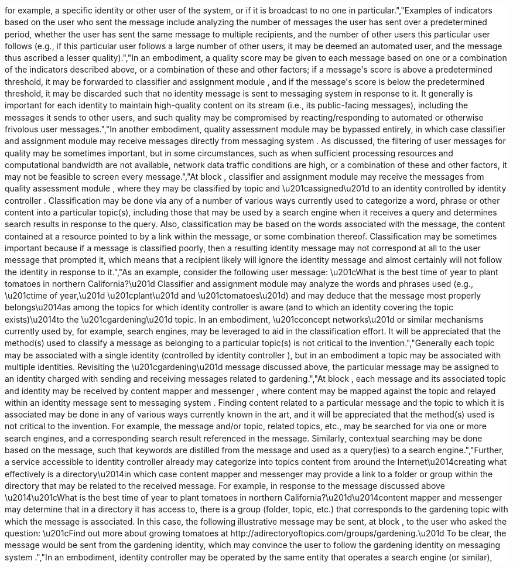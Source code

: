 for example, a specific identity or other user of the system, or if it is broadcast to no one in particular.","Examples of indicators based on the user who sent the message include analyzing the number of messages the user has sent over a predetermined period, whether the user has sent the same message to multiple recipients, and the number of other users this particular user follows (e.g., if this particular user follows a large number of other users, it may be deemed an automated user, and the message thus ascribed a lesser quality).","In an embodiment, a quality score may be given to each message based on one or a combination of the indicators described above, or a combination of these and other factors; if a message's score is above a predetermined threshold, it may be forwarded to classifier and assignment module , and if the message's score is below the predetermined threshold, it may be discarded such that no identity message is sent to messaging system  in response to it. It generally is important for each identity to maintain high-quality content on its stream (i.e., its public-facing messages), including the messages it sends to other users, and such quality may be compromised by reacting\/responding to automated or otherwise frivolous user messages.","In another embodiment, quality assessment module  may be bypassed entirely, in which case classifier and assignment module  may receive messages directly from messaging system . As discussed, the filtering of user messages for quality may be sometimes important, but in some circumstances, such as when sufficient processing resources and computational bandwidth are not available, network data traffic conditions are high, or a combination of these and other factors, it may not be feasible to screen every message.","At block , classifier and assignment module  may receive the messages from quality assessment module , where they may be classified by topic and \u201cassigned\u201d to an identity controlled by identity controller . Classification may be done via any of a number of various ways currently used to categorize a word, phrase or other content into a particular topic(s), including those that may be used by a search engine when it receives a query and determines search results in response to the query. Also, classification may be based on the words associated with the message, the content contained at a resource pointed to by a link within the message, or some combination thereof. Classification may be sometimes important because if a message is classified poorly, then a resulting identity message may not correspond at all to the user message that prompted it, which means that a recipient likely will ignore the identity message and almost certainly will not follow the identity in response to it.","As an example, consider the following user message: \u201cWhat is the best time of year to plant tomatoes in northern California?\u201d Classifier and assignment module  may analyze the words and phrases used (e.g., \u201ctime of year,\u201d \u201cplant\u201d and \u201ctomatoes\u201d) and may deduce that the message most properly belongs\u2014as among the topics for which identity controller  is aware (and to which an identity covering the topic exists)\u2014to the \u201cgardening\u201d topic. In an embodiment, \u201cconcept networks\u201d or similar mechanisms currently used by, for example, search engines, may be leveraged to aid in the classification effort. It will be appreciated that the method(s) used to classify a message as belonging to a particular topic(s) is not critical to the invention.","Generally each topic may be associated with a single identity (controlled by identity controller ), but in an embodiment a topic may be associated with multiple identities. Revisiting the \u201cgardening\u201d message discussed above, the particular message may be assigned to an identity charged with sending and receiving messages related to gardening.","At block , each message and its associated topic and identity may be received by content mapper and messenger , where content may be mapped against the topic and relayed within an identity message sent to messaging system . Finding content related to a particular message and the topic to which it is associated may be done in any of various ways currently known in the art, and it will be appreciated that the method(s) used is not critical to the invention. For example, the message and\/or topic, related topics, etc., may be searched for via one or more search engines, and a corresponding search result referenced in the message. Similarly, contextual searching may be done based on the message, such that keywords are distilled from the message and used as a query(ies) to a search engine.","Further, a service accessible to identity controller  already may categorize into topics content from around the Internet\u2014creating what effectively is a directory\u2014in which case content mapper and messenger  may provide a link to a folder or group within the directory that may be related to the received message. For example, in response to the message discussed above \u2014\u201cWhat is the best time of year to plant tomatoes in northern California?\u201d\u2014content mapper and messenger  may determine that in a directory it has access to, there is a group (folder, topic, etc.) that corresponds to the gardening topic with which the message is associated. In this case, the following illustrative message may be sent, at block , to the user who asked the question: \u201cFind out more about growing tomatoes at http:\/\/adirectoryoftopics.com\/groups\/gardening.\u201d To be clear, the message would be sent from the gardening identity, which may convince the user to follow the gardening identity on messaging system .","In an embodiment, identity controller  may be operated by the same entity that operates a search engine (or similar),